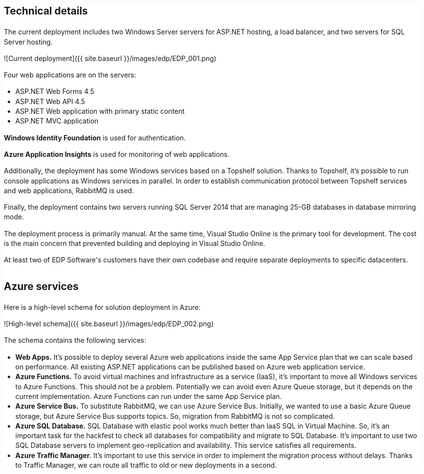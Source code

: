 ## Technical details ##

The current deployment includes two Windows Server servers for ASP.NET hosting, a load balancer, and two servers for SQL Server hosting.

![Current deployment]({{ site.baseurl }}/images/edp/EDP_001.png)


Four web applications are on the servers:

- ASP.NET Web Forms 4.5
- ASP.NET Web API 4.5
- ASP.NET Web application with primary static content
- ASP.NET MVC application

**Windows Identity Foundation** is used for authentication. 

**Azure Application Insights** is used for monitoring of web applications.

Additionally, the deployment has some Windows services based on a Topshelf solution. Thanks to Topshelf, it’s possible to run console applications as Windows services in parallel. In order to establish communication protocol between Topshelf services and web applications, RabbitMQ is used.
 
Finally, the deployment contains two servers running SQL Server 2014 that are managing 25-GB databases in database mirroring mode.

The deployment process is primarily manual. At the same time, Visual Studio Online is the primary tool for development. The cost is the main concern that prevented building and deploying in Visual Studio Online. 

At least two of EDP Software's customers have their own codebase and require separate deployments to specific datacenters.

## Azure services ##

Here is a high-level schema for solution deployment in Azure:

![High-level schema]({{ site.baseurl }}/images/edp/EDP_002.png)


The schema contains the following services:

- **Web Apps.** It’s possible to deploy several Azure web applications inside the same App Service plan that we can scale based on performance. All existing ASP.NET applications can be published based on Azure web application service.
- **Azure Functions.** To avoid virtual machines and infrastructure as a service (IaaS), it’s important to move all Windows services to Azure Functions. This should not be a problem. Potentially we can avoid even Azure Queue storage, but it depends on the current implementation. Azure Functions can run under the same App Service plan.
- **Azure Service Bus.** To substitute RabbitMQ, we can use Azure Service Bus. Initially, we wanted to use a basic Azure Queue storage, but Azure Service Bus supports topics. So, migration from RabbitMQ is not so complicated.
- **Azure SQL Database.** SQL Database with elastic pool works much better than IaaS SQL in Virtual Machine. So, it’s an important task for the hackfest to check all databases for compatibility and migrate to SQL Database. It’s important to use two SQL Database servers to implement geo-replication and availability. This service satisfies all requirements.
- **Azure Traffic Manager.** It’s important to use this service in order to implement the migration process without delays. Thanks to Traffic Manager, we can route all traffic to old or new deployments in a second.
